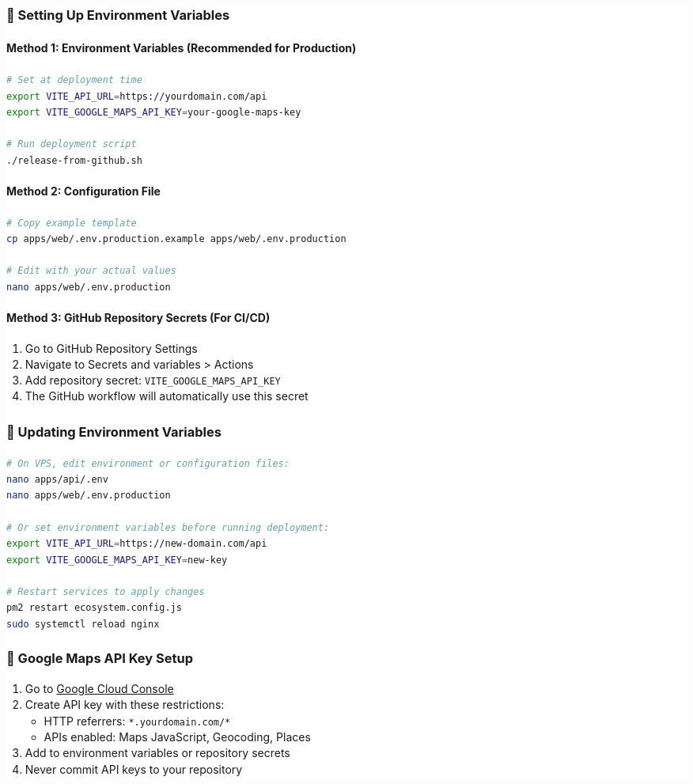 ### 🔧 Setting Up Environment Variables

#### Method 1: Environment Variables (Recommended for Production)

```bash
# Set at deployment time
export VITE_API_URL=https://yourdomain.com/api
export VITE_GOOGLE_MAPS_API_KEY=your-google-maps-key

# Run deployment script
./release-from-github.sh
```

#### Method 2: Configuration File

```bash
# Copy example template
cp apps/web/.env.production.example apps/web/.env.production

# Edit with your actual values
nano apps/web/.env.production
```

#### Method 3: GitHub Repository Secrets (For CI/CD)

1. Go to GitHub Repository Settings
2. Navigate to Secrets and variables > Actions
3. Add repository secret: `VITE_GOOGLE_MAPS_API_KEY`
4. The GitHub workflow will automatically use this secret

### 🔄 Updating Environment Variables

```bash
# On VPS, edit environment or configuration files:
nano apps/api/.env
nano apps/web/.env.production

# Or set environment variables before running deployment:
export VITE_API_URL=https://new-domain.com/api
export VITE_GOOGLE_MAPS_API_KEY=new-key

# Restart services to apply changes
pm2 restart ecosystem.config.js
sudo systemctl reload nginx
```

### 🔑 Google Maps API Key Setup

1. Go to [Google Cloud Console](https://console.cloud.google.com/apis/credentials)
2. Create API key with these restrictions:
   - HTTP referrers: `*.yourdomain.com/*`
   - APIs enabled: Maps JavaScript, Geocoding, Places
3. Add to environment variables or repository secrets
4. Never commit API keys to your repository
